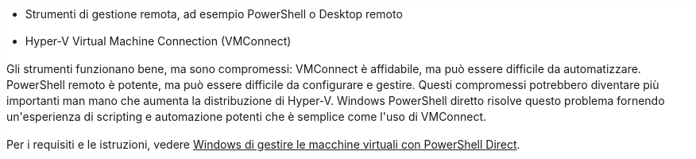 -   Strumenti di gestione remota, ad esempio PowerShell o Desktop remoto  
  
-   Hyper-V Virtual Machine Connection (VMConnect)  
  
Gli strumenti funzionano bene, ma sono compromessi: VMConnect è affidabile, ma può essere difficile da automatizzare. PowerShell remoto è potente, ma può essere difficile da configurare e gestire. Questi compromessi potrebbero diventare più importanti man mano che aumenta la distribuzione di Hyper-V. Windows PowerShell diretto risolve questo problema fornendo un'esperienza di scripting e automazione potenti che è semplice come l'uso di VMConnect.
  
Per i requisiti e le istruzioni, vedere [Windows di gestire le macchine virtuali con PowerShell Direct](manage/Manage-Windows-virtual-machines-with-PowerShell-Direct.md).  
